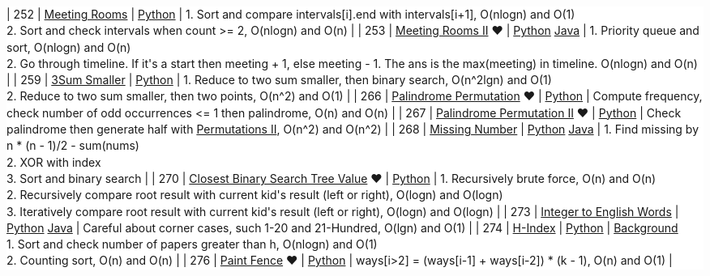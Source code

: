 | 252  | [Meeting Rooms](https://leetcode.com/problems/meeting-rooms/)                                                                                            | [Python](https://github.com/qiyuangong/leetcode/blob/master/python/252_Meeting_Rooms.py) | 1. Sort and compare intervals[i].end with intervals[i+1], O(nlogn) and O(1)<br>2. Sort and check intervals when count >= 2, O(nlogn) and O(n)                                                                                                                                       |
| 253  | [Meeting Rooms II](https://leetcode.com/problems/meeting-rooms-ii/) &hearts;                                                                             | [Python](https://github.com/qiyuangong/leetcode/blob/master/python/253_Meeting_Rooms_II.py) [Java](https://github.com/qiyuangong/leetcode/blob/master/java/253_Meeting_Rooms_II.java) | 1. Priority queue and sort, O(nlogn) and O(n)<br>2. Go through timeline. If it's a start then meeting + 1, else meeting - 1. The ans is the max(meeting) in timeline. O(nlogn) and O(n)                                                                                             |
| 259  | [3Sum Smaller](https://leetcode.com/problems/3sum-smaller/)                                                                                              | [Python](https://github.com/qiyuangong/leetcode/blob/master/python/259_3Sum_Smaller.py) | 1. Reduce to two sum smaller, then binary search, O(n^2lgn) and O(1)<br>2. Reduce to two sum smaller, then two points, O(n^2) and O(1)                                                                                                                                              |
| 266  | [Palindrome Permutation](https://leetcode.com/problems/palindrome-permutation/) &hearts;                                                                 | [Python](https://github.com/qiyuangong/leetcode/blob/master/python/266_Palindrome_Permutation.py) | Compute frequency, check number of odd occurrences <= 1 then palindrome, O(n) and O(n)                                                                                                                                                                                              |
| 267  | [Palindrome Permutation II](https://leetcode.com/problems/palindrome-permutation-ii/) &hearts;                                                           | [Python](https://github.com/qiyuangong/leetcode/blob/master/python/267_Palindrome_Permutation_II.py) | Check palindrome then generate half with [Permutations II](https://leetcode.com/problems/permutations-ii/), O(n^2) and O(n^2)                                                                                                                                                       |
| 268  | [Missing Number](https://leetcode.com/problems/missing-number/)                                                                                          | [Python](https://github.com/qiyuangong/leetcode/blob/master/python/268_Missing_Number.py) [Java](https://github.com/qiyuangong/leetcode/blob/master/java/268_Missing_Number.java) | 1. Find missing by n * (n - 1)/2 - sum(nums)<br>2. XOR with index<br>3. Sort and binary search                                                                                                                                                                                      |
| 270  | [Closest Binary Search Tree Value](https://leetcode.com/problems/closest-binary-search-tree-value/) &hearts;                                             | [Python](https://github.com/qiyuangong/leetcode/blob/master/python/270_Closest_Binary_Search_Tree_Value.py) | 1. Recursively brute force, O(n) and O(n)<br>2. Recursively compare root result with current kid's result (left or right), O(logn) and O(logn)<br>3. Iteratively compare root result with current kid's result (left or right), O(logn) and O(logn)                                 |
| 273  | [Integer to English Words](https://leetcode.com/problems/integer-to-english-words/)                                                                      | [Python](https://github.com/qiyuangong/leetcode/blob/master/python/273_Integer_to_English_Words.py) [Java](https://github.com/qiyuangong/leetcode/blob/master/python/273_Integer_to_English_Words.java) | Careful about corner cases, such 1-20 and 21-Hundred, O(lgn) and O(1)                                                                                                                                                                                                               |
| 274  | [H-Index](https://leetcode.com/problems/h-index/)                                                                                                        | [Python](https://github.com/qiyuangong/leetcode/blob/master/python/274_H-Index.py) | [Background](https://en.wikipedia.org/wiki/H-index)<br>1. Sort and check number of papers greater than h, O(nlogn) and O(1)<br>2. Counting sort, O(n) and O(n)                                                                                                                      |
| 276  | [Paint Fence](https://leetcode.com/problems/paint-fence/) &hearts;                                                                                       | [Python](https://github.com/qiyuangong/leetcode/blob/master/python/276_Paint_Fence.py) | ways[i>2] = (ways[i-1] + ways[i-2]) * (k - 1), O(n) and O(1)                                                                                                                                                                                                                        |
